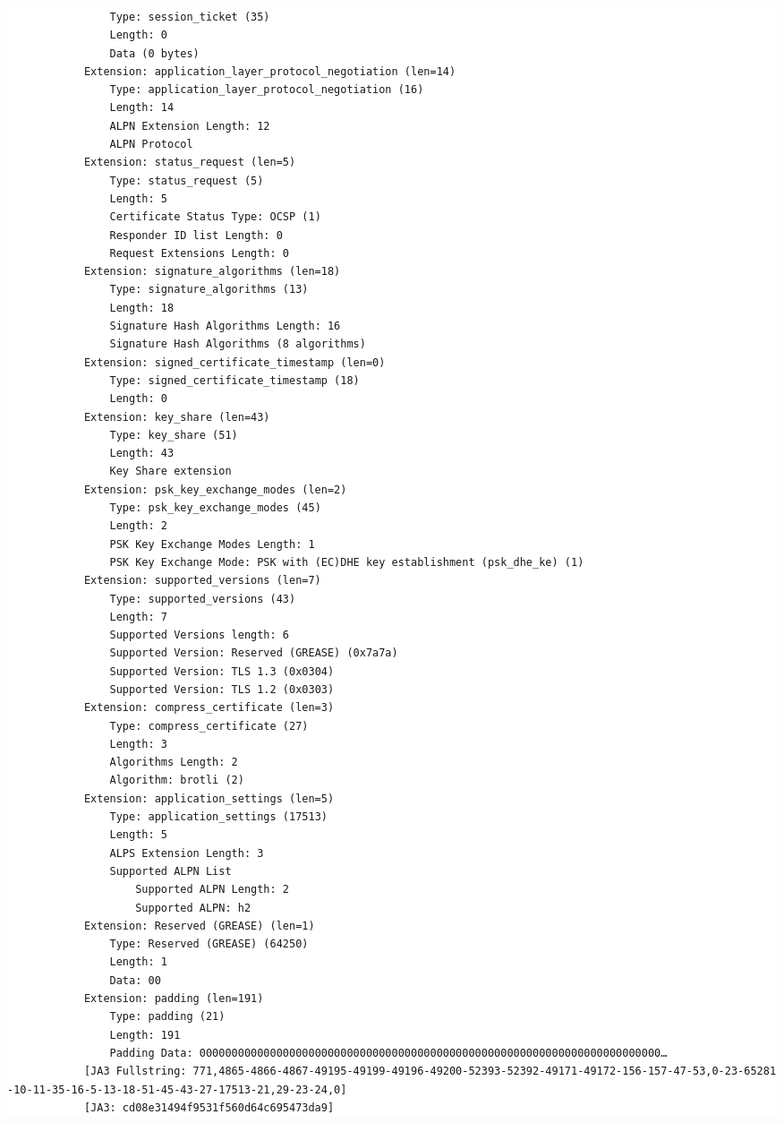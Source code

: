 ```
                Type: session_ticket (35)
                Length: 0
                Data (0 bytes)
            Extension: application_layer_protocol_negotiation (len=14)
                Type: application_layer_protocol_negotiation (16)
                Length: 14
                ALPN Extension Length: 12
                ALPN Protocol
            Extension: status_request (len=5)
                Type: status_request (5)
                Length: 5
                Certificate Status Type: OCSP (1)
                Responder ID list Length: 0
                Request Extensions Length: 0
            Extension: signature_algorithms (len=18)
                Type: signature_algorithms (13)
                Length: 18
                Signature Hash Algorithms Length: 16
                Signature Hash Algorithms (8 algorithms)
            Extension: signed_certificate_timestamp (len=0)
                Type: signed_certificate_timestamp (18)
                Length: 0
            Extension: key_share (len=43)
                Type: key_share (51)
                Length: 43
                Key Share extension
            Extension: psk_key_exchange_modes (len=2)
                Type: psk_key_exchange_modes (45)
                Length: 2
                PSK Key Exchange Modes Length: 1
                PSK Key Exchange Mode: PSK with (EC)DHE key establishment (psk_dhe_ke) (1)
            Extension: supported_versions (len=7)
                Type: supported_versions (43)
                Length: 7
                Supported Versions length: 6
                Supported Version: Reserved (GREASE) (0x7a7a)
                Supported Version: TLS 1.3 (0x0304)
                Supported Version: TLS 1.2 (0x0303)
            Extension: compress_certificate (len=3)
                Type: compress_certificate (27)
                Length: 3
                Algorithms Length: 2
                Algorithm: brotli (2)
            Extension: application_settings (len=5)
                Type: application_settings (17513)
                Length: 5
                ALPS Extension Length: 3
                Supported ALPN List
                    Supported ALPN Length: 2
                    Supported ALPN: h2
            Extension: Reserved (GREASE) (len=1)
                Type: Reserved (GREASE) (64250)
                Length: 1
                Data: 00
            Extension: padding (len=191)
                Type: padding (21)
                Length: 191
                Padding Data: 000000000000000000000000000000000000000000000000000000000000000000000000…
            [JA3 Fullstring: 771,4865-4866-4867-49195-49199-49196-49200-52393-52392-49171-49172-156-157-47-53,0-23-65281-10-11-35-16-5-13-18-51-45-43-27-17513-21,29-23-24,0]
            [JA3: cd08e31494f9531f560d64c695473da9]

```